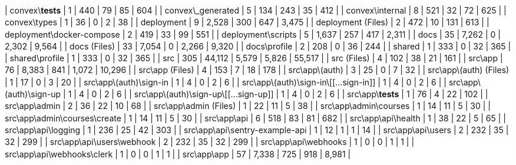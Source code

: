| convex\\__tests__ | 1 | 440 | 79 | 85 | 604 |
| convex\\_generated | 5 | 134 | 243 | 35 | 412 |
| convex\\internal | 8 | 521 | 32 | 72 | 625 |
| convex\\types | 1 | 36 | 0 | 2 | 38 |
| deployment | 9 | 2,528 | 300 | 647 | 3,475 |
| deployment (Files) | 2 | 472 | 10 | 131 | 613 |
| deployment\\docker-compose | 2 | 419 | 33 | 99 | 551 |
| deployment\\scripts | 5 | 1,637 | 257 | 417 | 2,311 |
| docs | 35 | 7,262 | 0 | 2,302 | 9,564 |
| docs (Files) | 33 | 7,054 | 0 | 2,266 | 9,320 |
| docs\\profile | 2 | 208 | 0 | 36 | 244 |
| shared | 1 | 333 | 0 | 32 | 365 |
| shared\\profile | 1 | 333 | 0 | 32 | 365 |
| src | 305 | 44,112 | 5,579 | 5,826 | 55,517 |
| src (Files) | 4 | 102 | 38 | 21 | 161 |
| src\\app | 76 | 8,383 | 841 | 1,072 | 10,296 |
| src\\app (Files) | 4 | 153 | 7 | 18 | 178 |
| src\\app\\(auth) | 3 | 25 | 0 | 7 | 32 |
| src\\app\\(auth) (Files) | 1 | 17 | 0 | 3 | 20 |
| src\\app\\(auth)\\sign-in | 1 | 4 | 0 | 2 | 6 |
| src\\app\\(auth)\\sign-in\\[[...sign-in]] | 1 | 4 | 0 | 2 | 6 |
| src\\app\\(auth)\\sign-up | 1 | 4 | 0 | 2 | 6 |
| src\\app\\(auth)\\sign-up\\[[...sign-up]] | 1 | 4 | 0 | 2 | 6 |
| src\\app\\__tests__ | 1 | 76 | 4 | 22 | 102 |
| src\\app\\admin | 2 | 36 | 22 | 10 | 68 |
| src\\app\\admin (Files) | 1 | 22 | 11 | 5 | 38 |
| src\\app\\admin\\courses | 1 | 14 | 11 | 5 | 30 |
| src\\app\\admin\\courses\\create | 1 | 14 | 11 | 5 | 30 |
| src\\app\\api | 6 | 518 | 83 | 81 | 682 |
| src\\app\\api\\health | 1 | 38 | 22 | 5 | 65 |
| src\\app\\api\\logging | 1 | 236 | 25 | 42 | 303 |
| src\\app\\api\\sentry-example-api | 1 | 12 | 1 | 1 | 14 |
| src\\app\\api\\users | 2 | 232 | 35 | 32 | 299 |
| src\\app\\api\\users\\webhook | 2 | 232 | 35 | 32 | 299 |
| src\\app\\api\\webhooks | 1 | 0 | 0 | 1 | 1 |
| src\\app\\api\\webhooks\\clerk | 1 | 0 | 0 | 1 | 1 |
| src\\app\\app | 57 | 7,338 | 725 | 918 | 8,981 |